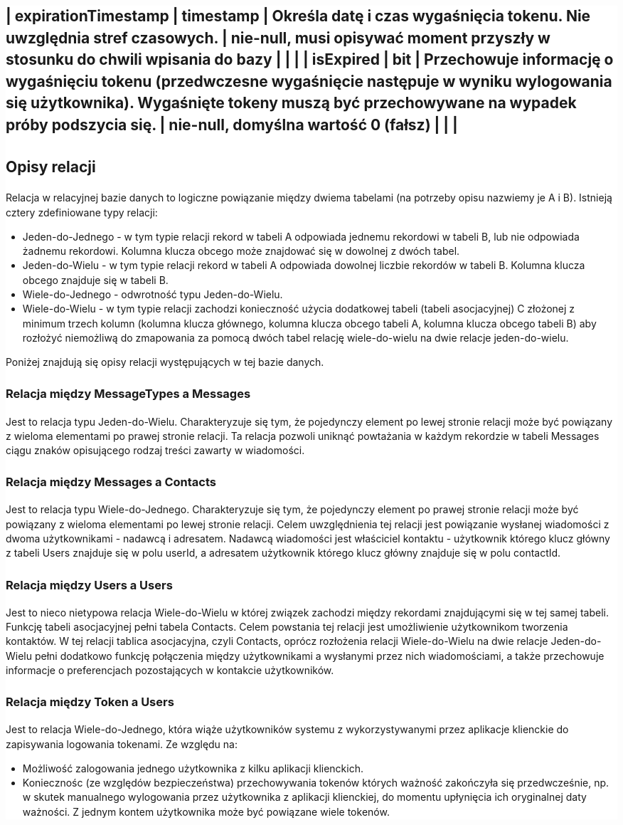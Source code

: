 | expirationTimestamp | timestamp | Określa datę i czas wygaśnięcia tokenu. Nie uwzględnia stref czasowych.                                                                                                                          | nie-null, musi opisywać moment przyszły w stosunku do chwili wpisania do bazy                                                                                                         |                             |                             |
| isExpired           | bit       | Przechowuje informację o wygaśnięciu tokenu (przedwczesne wygaśnięcie następuje w wyniku wylogowania się użytkownika). Wygaśnięte tokeny muszą być przechowywane na wypadek próby podszycia się. | nie-null, domyślna wartość 0 (fałsz)                                                                                                                                                  |                             |                             |
  ----
## Opisy relacji
Relacja w relacyjnej bazie danych to logiczne powiązanie między dwiema tabelami (na potrzeby opisu nazwiemy je A i B). Istnieją cztery zdefiniowane typy relacji:
 - Jeden-do-Jednego - w tym typie relacji rekord w tabeli A odpowiada jednemu rekordowi w tabeli B, lub nie odpowiada żadnemu rekordowi. Kolumna klucza obcego może znajdować się w dowolnej z dwóch tabel.
 - Jeden-do-Wielu - w tym typie relacji rekord w tabeli A odpowiada dowolnej liczbie rekordów w tabeli B. Kolumna klucza obcego znajduje się w tabeli B.
 - Wiele-do-Jednego - odwrotność typu Jeden-do-Wielu.
 - Wiele-do-Wielu - w tym typie relacji zachodzi konieczność użycia dodatkowej tabeli (tabeli asocjacyjnej) C złożonej z minimum trzech kolumn (kolumna klucza głównego, kolumna klucza obcego tabeli A, kolumna klucza obcego tabeli B) aby rozłożyć niemożliwą do zmapowania za pomocą dwóch tabel relację wiele-do-wielu na dwie relacje jeden-do-wielu. 
  
  Poniżej znajdują się opisy relacji występujących w tej bazie danych.
  

### Relacja między MessageTypes a Messages
Jest to relacja typu Jeden-do-Wielu. Charakteryzuje się tym, że pojedynczy element po lewej stronie relacji może być powiązany z wieloma elementami po prawej stronie relacji. Ta relacja pozwoli uniknąć powtażania w każdym rekordzie w tabeli Messages ciągu znaków opisującego rodzaj treści zawarty w wiadomości.

### Relacja między Messages a Contacts
Jest to relacja typu Wiele-do-Jednego. Charakteryzuje się tym, że pojedynczy element po prawej stronie relacji może być powiązany z wieloma elementami po lewej stronie relacji. Celem uwzględnienia tej relacji jest powiązanie wysłanej wiadomości z dwoma użytkownikami - nadawcą i adresatem. Nadawcą wiadomości jest właściciel kontaktu - użytkownik którego klucz główny z tabeli Users znajduje się w polu userId, a adresatem użytkownik którego klucz główny znajduje się w polu contactId.

### Relacja między Users a Users
Jest to nieco nietypowa relacja Wiele-do-Wielu w której związek zachodzi między rekordami znajdującymi się w tej samej tabeli. Funkcję tabeli asocjacyjnej pełni tabela Contacts. Celem powstania tej relacji jest umożliwienie użytkownikom tworzenia kontaktów. W tej relacji tablica asocjacyjna, czyli Contacts, oprócz rozłożenia relacji Wiele-do-Wielu na dwie relacje Jeden-do-Wielu pełni dodatkowo funkcję połączenia między użytkownikami a wysłanymi przez nich wiadomościami, a także przechowuje informacje o preferencjach pozostających w kontakcie użytkowników.

### Relacja między Token a Users
Jest to relacja Wiele-do-Jednego, która wiąże użytkowników systemu z wykorzystywanymi przez aplikacje klienckie do zapisywania logowania tokenami. Ze względu na:
- Możliwość zalogowania jednego użytkownika z kilku aplikacji klienckich.
- Koniecznośc (ze względów bezpieczeństwa) przechowywania tokenów których ważność zakończyła się przedwcześnie, np. w skutek manualnego wylogowania przez użytkownika z aplikacji klienckiej, do momentu upłynięcia ich oryginalnej daty ważności.
Z jednym kontem użytkownika może być powiązane wiele tokenów.
